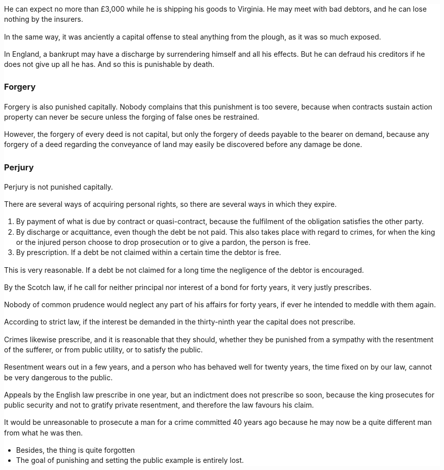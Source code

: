 He can expect no more than £3,000 while he is shipping his goods to Virginia. He may meet with bad debtors, and he can lose nothing by the insurers.

In the same way, it was anciently a capital offense to steal anything from the plough, as it was so much exposed.

In England, a bankrupt may have a discharge by surrendering himself and all his effects. But he can defraud his creditors if he does not give up all he has. And so this is punishable by death.


### Forgery

Forgery is also punished capitally. Nobody complains that this punishment is too severe, because when contracts sustain action property can never be secure unless the forging of false ones be restrained.

However, the forgery of every deed is not capital, but only the forgery of deeds payable to the bearer on demand, because any forgery of a deed regarding the conveyance of land may easily be discovered before any damage be done.


### Perjury

Perjury is not punished capitally.

There are several ways of acquiring personal rights, so there are several ways in which they expire.
1. By payment of what is due by contract or quasi-contract, because the fulfilment of the obligation satisfies the other party.
2. By discharge or acquittance, even though the debt be not paid. This also takes place with regard to crimes, for when the king or the injured person choose to drop prosecution or to give a pardon, the person is free.
3. By prescription. If a debt be not claimed within a certain time the debtor is free.

This is very reasonable. If a debt be not claimed for a long time the negligence of the debtor is encouraged.

By the Scotch law, if he call for neither principal nor interest of a bond for forty years, it very justly prescribes.

Nobody of common prudence would neglect any part of his affairs for forty years, if ever he intended to meddle with them again.

According to strict law, if the interest be demanded in the thirty-ninth year the capital does not prescribe.

Crimes likewise prescribe, and it is reasonable that they should, whether they be punished from a sympathy with the resentment of the sufferer, or from public utility, or to satisfy the public.


Resentment wears out in a few years, and a person who has behaved well for twenty years, the time fixed on by our law, cannot be very dangerous to the public.

Appeals by the English law prescribe in one year, but an indictment does not prescribe so soon, because the king prosecutes for public security and not to gratify private resentment, and therefore the law favours his claim.

It would be unreasonable to prosecute a man for a crime committed 40 years ago because he may now be a quite different man from what he was then.
- Besides, the thing is quite forgotten
- The goal of punishing and setting the public example is entirely lost.
